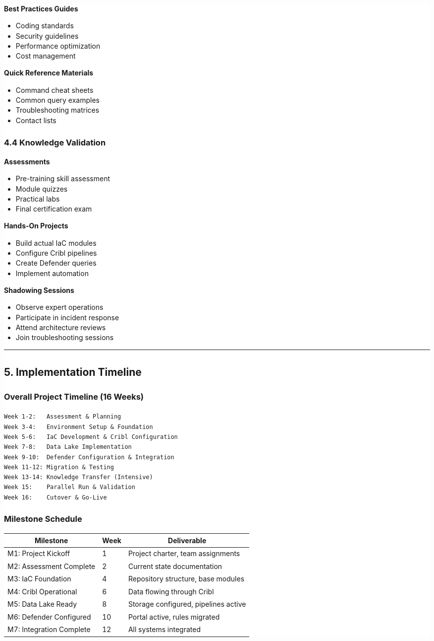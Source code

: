 **Best Practices Guides**
- Coding standards
- Security guidelines
- Performance optimization
- Cost management

**Quick Reference Materials**
- Command cheat sheets
- Common query examples
- Troubleshooting matrices
- Contact lists

### 4.4 Knowledge Validation

**Assessments**
- Pre-training skill assessment
- Module quizzes
- Practical labs
- Final certification exam

**Hands-On Projects**
- Build actual IaC modules
- Configure Cribl pipelines
- Create Defender queries
- Implement automation

**Shadowing Sessions**
- Observe expert operations
- Participate in incident response
- Attend architecture reviews
- Join troubleshooting sessions

---

## 5. Implementation Timeline

### Overall Project Timeline (16 Weeks)

```
Week 1-2:   Assessment & Planning
Week 3-4:   Environment Setup & Foundation
Week 5-6:   IaC Development & Cribl Configuration
Week 7-8:   Data Lake Implementation
Week 9-10:  Defender Configuration & Integration
Week 11-12: Migration & Testing
Week 13-14: Knowledge Transfer (Intensive)
Week 15:    Parallel Run & Validation
Week 16:    Cutover & Go-Live
```

### Milestone Schedule

| Milestone | Week | Deliverable |
|-----------|------|-------------|
| M1: Project Kickoff | 1 | Project charter, team assignments |
| M2: Assessment Complete | 2 | Current state documentation |
| M3: IaC Foundation | 4 | Repository structure, base modules |
| M4: Cribl Operational | 6 | Data flowing through Cribl |
| M5: Data Lake Ready | 8 | Storage configured, pipelines active |
| M6: Defender Configured | 10 | Portal active, rules migrated |
| M7: Integration Complete | 12 | All systems integrated |